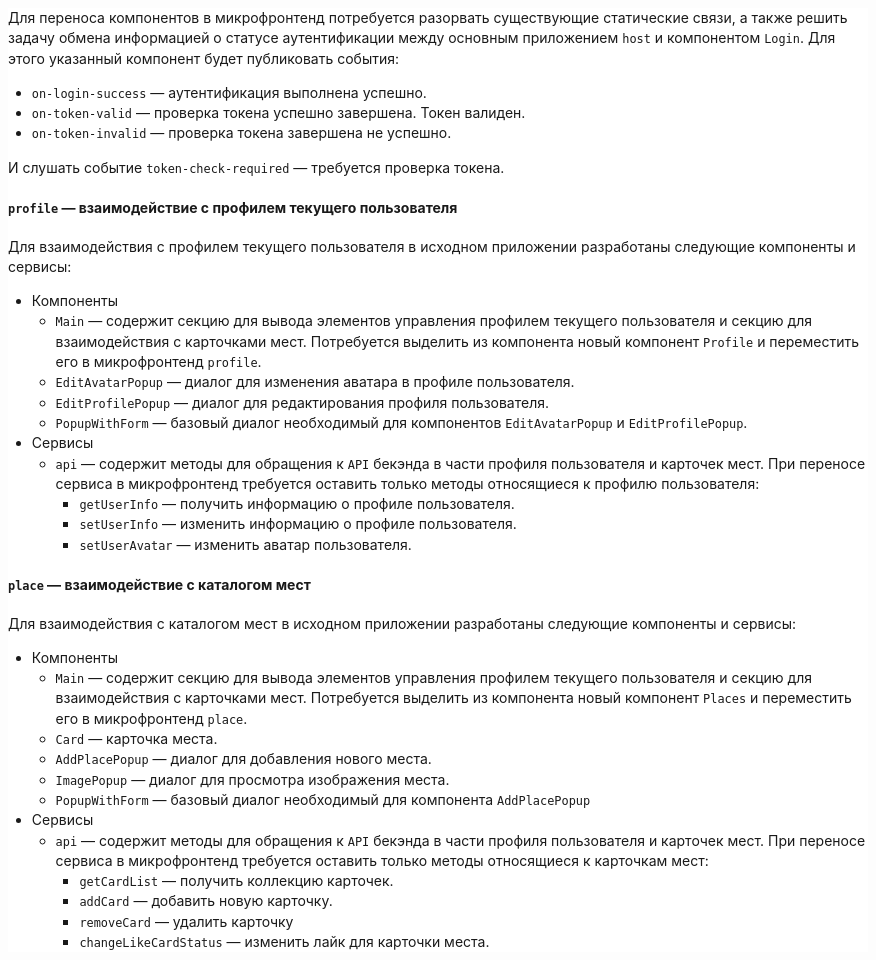 Для переноса компонентов в микрофронтенд потребуется разорвать существующие статические связи, а также решить задачу обмена информацией о статусе аутентификации между основным приложением `host` и компонентом `Login`. Для этого указанный компонент будет публиковать события:

- `on-login-success` — аутентификация выполнена успешно.
- `on-token-valid` — проверка токена успешно завершена. Токен валиден.
- `on-token-invalid` — проверка токена завершена не успешно.

И слушать событие `token-check-required` — требуется проверка токена.

#### `profile` — взаимодействие с профилем текущего пользователя

Для взаимодействия с профилем текущего пользователя в исходном приложении разработаны следующие компоненты и сервисы:

- Компоненты
	- `Main` — содержит секцию для вывода элементов управления профилем текущего пользователя и секцию для взаимодействия с карточками мест. Потребуется выделить из компонента новый компонент `Profile` и переместить его в микрофронтенд `profile`.
	- `EditAvatarPopup` — диалог для изменения аватара в профиле пользователя.
	- `EditProfilePopup` — диалог для редактирования профиля пользователя.
	- `PopupWithForm` —  базовый диалог необходимый для компонентов `EditAvatarPopup` и `EditProfilePopup`.
- Сервисы
	- `api` — содержит методы для обращения к `API` бекэнда в части профиля пользователя и карточек мест. При переносе сервиса в микрофронтенд требуется оставить только методы относящиеся к профилю пользователя:
		- `getUserInfo` — получить информацию о профиле пользователя.
		- `setUserInfo` — изменить информацию о профиле пользователя.
		- `setUserAvatar` — изменить аватар пользователя.

#### `place` — взаимодействие с каталогом мест

Для взаимодействия с каталогом мест в исходном приложении разработаны следующие компоненты и сервисы:

- Компоненты
	- `Main` — содержит секцию для вывода элементов управления профилем текущего пользователя и секцию для взаимодействия с карточками мест. Потребуется выделить из компонента новый компонент `Places` и переместить его в микрофронтенд `place`.
	- `Card` — карточка места.
	- `AddPlacePopup` — диалог для добавления нового места.
	- `ImagePopup` — диалог для просмотра изображения места.
	- `PopupWithForm` —  базовый диалог необходимый для компонента `AddPlacePopup`
- Сервисы
	- `api` — содержит методы для обращения к `API` бекэнда в части профиля пользователя и карточек мест. При переносе сервиса в микрофронтенд требуется оставить только методы относящиеся к карточкам мест:
		- `getCardList` — получить коллекцию карточек.
		- `addCard` — добавить новую карточку.
		- `removeCard` — удалить карточку
		- `changeLikeCardStatus` — изменить лайк для карточки места.
